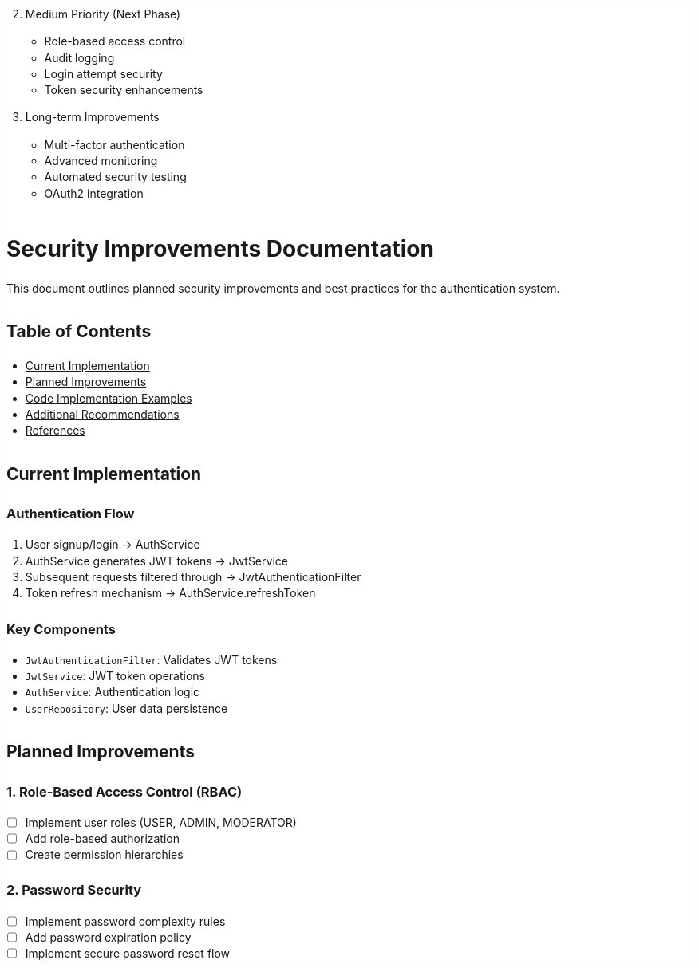 2. Medium Priority (Next Phase)
   - Role-based access control
   - Audit logging
   - Login attempt security
   - Token security enhancements

3. Long-term Improvements
   - Multi-factor authentication
   - Advanced monitoring
   - Automated security testing
   - OAuth2 integration
# Security Improvements Documentation

This document outlines planned security improvements and best practices for the authentication system.

## Table of Contents
- [Current Implementation](#current-implementation)
- [Planned Improvements](#planned-improvements)
- [Code Implementation Examples](#code-implementation-examples)
- [Additional Recommendations](#additional-recommendations)
- [References](#references)

## Current Implementation

### Authentication Flow
1. User signup/login → AuthService
2. AuthService generates JWT tokens → JwtService
3. Subsequent requests filtered through → JwtAuthenticationFilter
4. Token refresh mechanism → AuthService.refreshToken

### Key Components
- `JwtAuthenticationFilter`: Validates JWT tokens
- `JwtService`: JWT token operations
- `AuthService`: Authentication logic
- `UserRepository`: User data persistence

## Planned Improvements

### 1. Role-Based Access Control (RBAC)
- [ ] Implement user roles (USER, ADMIN, MODERATOR)
- [ ] Add role-based authorization
- [ ] Create permission hierarchies

### 2. Password Security
- [ ] Implement password complexity rules
- [ ] Add password expiration policy
- [ ] Implement secure password reset flow

